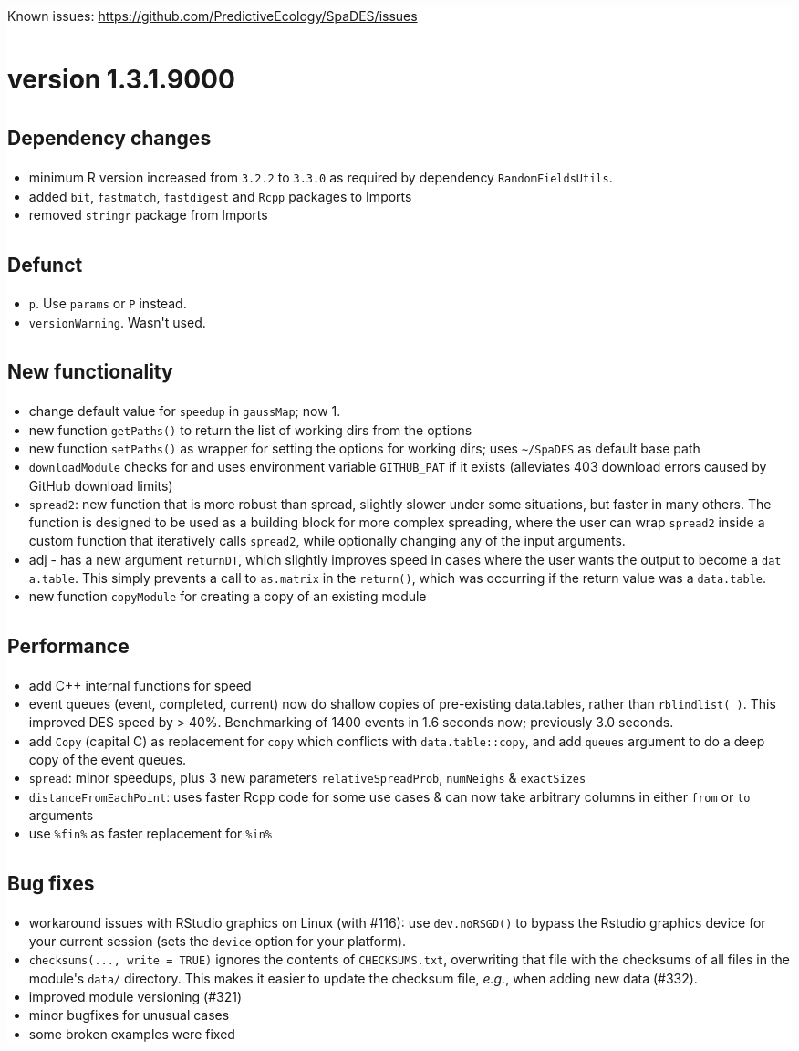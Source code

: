 Known issues: https://github.com/PredictiveEcology/SpaDES/issues

version 1.3.1.9000
==================

## Dependency changes

* minimum R version increased from `3.2.2` to `3.3.0` as required by dependency `RandomFieldsUtils`.
* added `bit`, `fastmatch`, `fastdigest` and `Rcpp` packages to Imports
* removed `stringr` package from Imports

## Defunct

* `p`. Use `params` or `P` instead.
* `versionWarning`. Wasn't used.

## New functionality

* change default value for `speedup` in `gaussMap`; now 1.
* new function `getPaths()` to return the list of working dirs from the options
* new function `setPaths()` as wrapper for setting the options for working dirs; uses `~/SpaDES` as default base path
* `downloadModule` checks for and uses environment variable `GITHUB_PAT` if it exists (alleviates 403 download errors caused by GitHub download limits)
* `spread2`: new function that is more robust than spread, slightly slower under some situations, but faster in many others. The function is designed to be used as a building block for more complex spreading, where the user can wrap `spread2` inside a custom function that iteratively calls `spread2`, while optionally changing any of the input arguments.
* adj - has a new argument `returnDT`, which slightly improves speed in cases where the user wants the output to become a `data.table`. This simply prevents a call to `as.matrix` in the `return()`, which was occurring if the return value was a `data.table`.
* new function `copyModule` for creating a copy of an existing module

## Performance

* add C++ internal functions for speed
* event queues (event, completed, current) now do shallow copies of pre-existing data.tables, rather than `rblindlist( )`. This improved DES speed by > 40%. Benchmarking of 1400 events in 1.6 seconds now; previously 3.0 seconds.
* add `Copy` (capital C) as replacement for `copy` which conflicts with `data.table::copy`, and add `queues` argument to do a deep copy of the event queues.
* `spread`: minor speedups, plus 3 new parameters `relativeSpreadProb`, `numNeighs` & `exactSizes`
* `distanceFromEachPoint`: uses faster Rcpp code for some use cases & can now take arbitrary columns in either `from` or `to` arguments
* use `%fin%` as faster replacement for `%in%`

## Bug fixes

* workaround issues with RStudio graphics on Linux (with #116): use `dev.noRSGD()` to bypass the Rstudio graphics device for your current session (sets the `device` option for your platform).
* `checksums(..., write = TRUE)` ignores the contents of `CHECKSUMS.txt`, overwriting that file with the checksums of all files in the module's `data/` directory. This makes it easier to update the checksum file, *e.g.*, when adding new data (#332).
* improved module versioning (#321)
* minor bugfixes for unusual cases
* some broken examples were fixed
